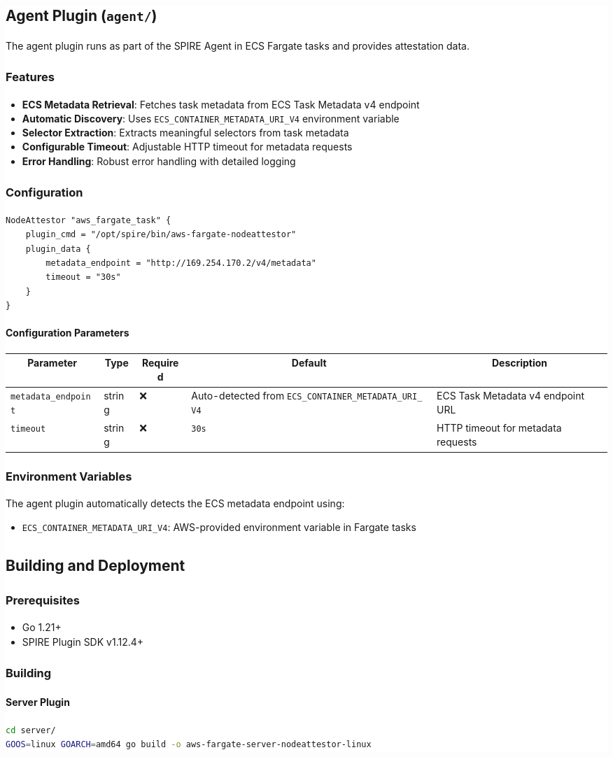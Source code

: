 ## Agent Plugin (`agent/`)

The agent plugin runs as part of the SPIRE Agent in ECS Fargate tasks and provides attestation data.

### Features

- **ECS Metadata Retrieval**: Fetches task metadata from ECS Task Metadata v4 endpoint
- **Automatic Discovery**: Uses `ECS_CONTAINER_METADATA_URI_V4` environment variable
- **Selector Extraction**: Extracts meaningful selectors from task metadata
- **Configurable Timeout**: Adjustable HTTP timeout for metadata requests
- **Error Handling**: Robust error handling with detailed logging

### Configuration

```hcl
NodeAttestor "aws_fargate_task" {
    plugin_cmd = "/opt/spire/bin/aws-fargate-nodeattestor"
    plugin_data {
        metadata_endpoint = "http://169.254.170.2/v4/metadata"
        timeout = "30s"
    }
}
```

#### Configuration Parameters

| Parameter | Type | Required | Default | Description |
|-----------|------|----------|---------|-------------|
| `metadata_endpoint` | string | ❌ | Auto-detected from `ECS_CONTAINER_METADATA_URI_V4` | ECS Task Metadata v4 endpoint URL |
| `timeout` | string | ❌ | `30s` | HTTP timeout for metadata requests |

### Environment Variables

The agent plugin automatically detects the ECS metadata endpoint using:

- `ECS_CONTAINER_METADATA_URI_V4`: AWS-provided environment variable in Fargate tasks

## Building and Deployment

### Prerequisites

- Go 1.21+
- SPIRE Plugin SDK v1.12.4+

### Building

#### Server Plugin
```bash
cd server/
GOOS=linux GOARCH=amd64 go build -o aws-fargate-server-nodeattestor-linux
```
